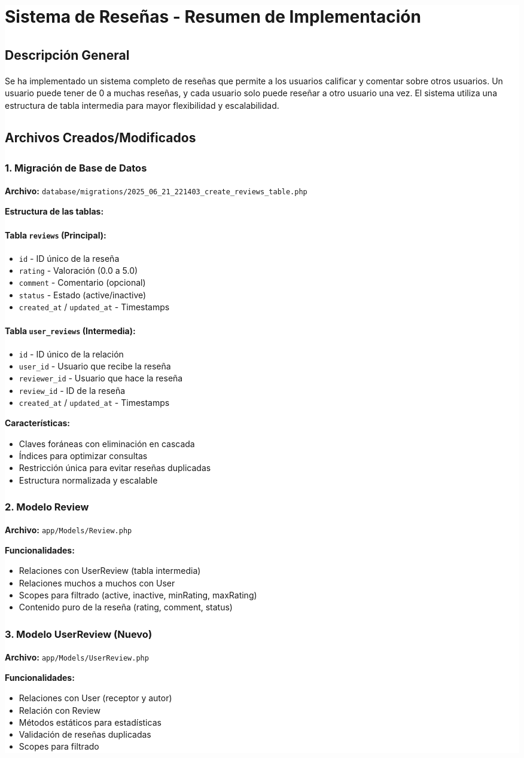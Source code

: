 # Sistema de Reseñas - Resumen de Implementación

## Descripción General
Se ha implementado un sistema completo de reseñas que permite a los usuarios calificar y comentar sobre otros usuarios. Un usuario puede tener de 0 a muchas reseñas, y cada usuario solo puede reseñar a otro usuario una vez. El sistema utiliza una estructura de tabla intermedia para mayor flexibilidad y escalabilidad.

## Archivos Creados/Modificados

### 1. Migración de Base de Datos
**Archivo:** `database/migrations/2025_06_21_221403_create_reviews_table.php`

**Estructura de las tablas:**

#### Tabla `reviews` (Principal):
- `id` - ID único de la reseña
- `rating` - Valoración (0.0 a 5.0)
- `comment` - Comentario (opcional)
- `status` - Estado (active/inactive)
- `created_at` / `updated_at` - Timestamps

#### Tabla `user_reviews` (Intermedia):
- `id` - ID único de la relación
- `user_id` - Usuario que recibe la reseña
- `reviewer_id` - Usuario que hace la reseña
- `review_id` - ID de la reseña
- `created_at` / `updated_at` - Timestamps

**Características:**
- Claves foráneas con eliminación en cascada
- Índices para optimizar consultas
- Restricción única para evitar reseñas duplicadas
- Estructura normalizada y escalable

### 2. Modelo Review
**Archivo:** `app/Models/Review.php`

**Funcionalidades:**
- Relaciones con UserReview (tabla intermedia)
- Relaciones muchos a muchos con User
- Scopes para filtrado (active, inactive, minRating, maxRating)
- Contenido puro de la reseña (rating, comment, status)

### 3. Modelo UserReview (Nuevo)
**Archivo:** `app/Models/UserReview.php`

**Funcionalidades:**
- Relaciones con User (receptor y autor)
- Relación con Review
- Métodos estáticos para estadísticas
- Validación de reseñas duplicadas
- Scopes para filtrado

